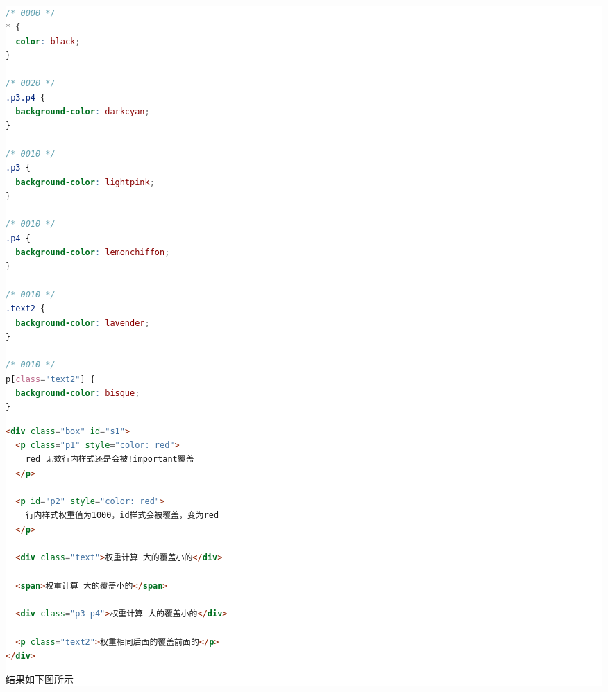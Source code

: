 ```css
/* 0000 */
* {
  color: black;
}

/* 0020 */
.p3.p4 {
  background-color: darkcyan;
}

/* 0010 */
.p3 {
  background-color: lightpink;
}

/* 0010 */
.p4 {
  background-color: lemonchiffon;
}

/* 0010 */
.text2 {
  background-color: lavender;
}

/* 0010 */
p[class="text2"] {
  background-color: bisque;
}
```

```html
<div class="box" id="s1">
  <p class="p1" style="color: red">
    red 无效行内样式还是会被!important覆盖
  </p>

  <p id="p2" style="color: red">
    行内样式权重值为1000，id样式会被覆盖，变为red
  </p>

  <div class="text">权重计算 大的覆盖小的</div>

  <span>权重计算 大的覆盖小的</span>

  <div class="p3 p4">权重计算 大的覆盖小的</div>

  <p class="text2">权重相同后面的覆盖前面的</p>
</div>
```

结果如下图所示
